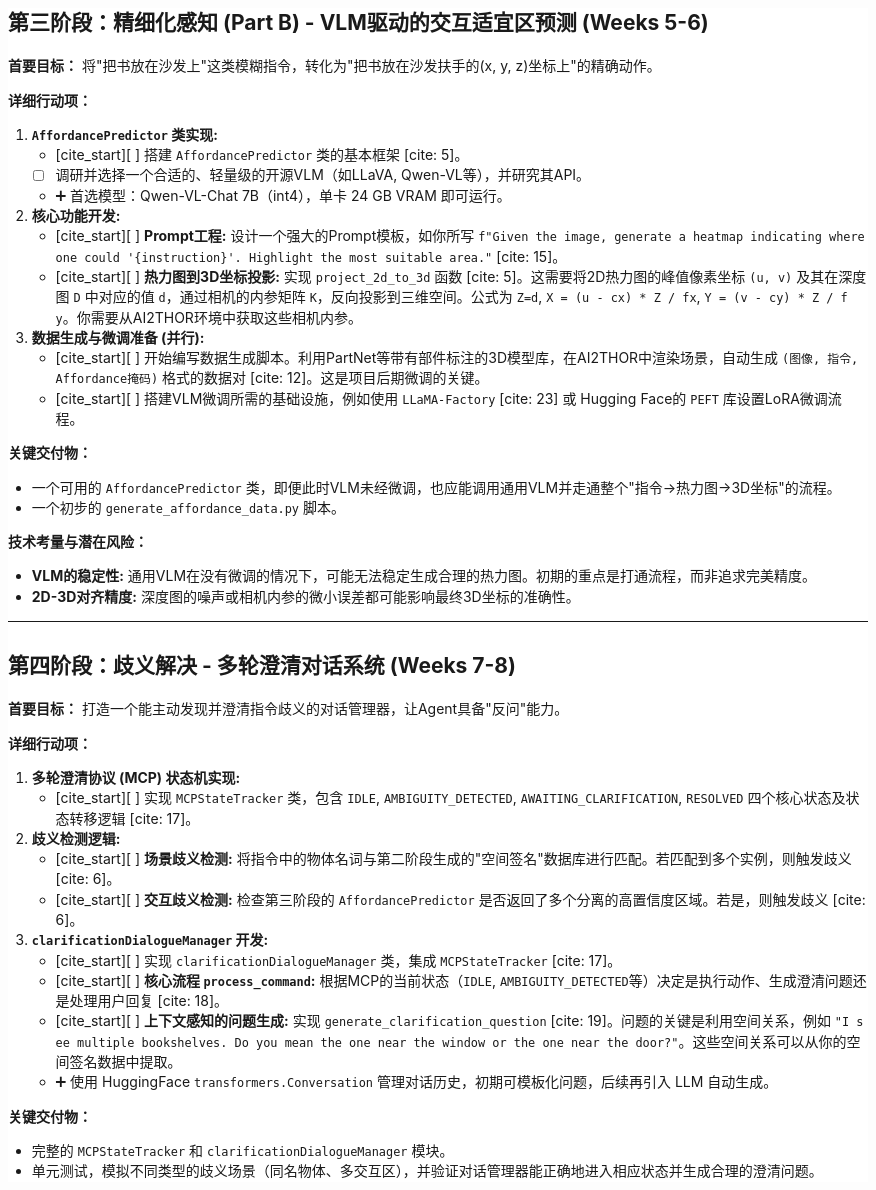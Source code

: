 
## **第三阶段：精细化感知 (Part B) - VLM驱动的交互适宜区预测 (Weeks 5-6)**

**首要目标：** 将"把书放在沙发上"这类模糊指令，转化为"把书放在沙发扶手的(x, y, z)坐标上"的精确动作。

**详细行动项：**
1.  **`AffordancePredictor` 类实现:**
    * [cite_start][ ] 搭建 `AffordancePredictor` 类的基本框架 [cite: 5]。
    * [ ] 调研并选择一个合适的、轻量级的开源VLM（如LLaVA, Qwen-VL等），并研究其API。
    * ➕ 首选模型：Qwen-VL-Chat 7B（int4），单卡 24 GB VRAM 即可运行。
2.  **核心功能开发:**
    * [cite_start][ ] **Prompt工程:** 设计一个强大的Prompt模板，如你所写 `f"Given the image, generate a heatmap indicating where one could '{instruction}'. Highlight the most suitable area."` [cite: 15]。
    * [cite_start][ ] **热力图到3D坐标投影:** 实现 `project_2d_to_3d` 函数 [cite: 5]。这需要将2D热力图的峰值像素坐标 `(u, v)` 及其在深度图 `D` 中对应的值 `d`，通过相机的内参矩阵 `K`，反向投影到三维空间。公式为 `Z=d`, `X = (u - cx) * Z / fx`, `Y = (v - cy) * Z / fy`。你需要从AI2THOR环境中获取这些相机内参。
3.  **数据生成与微调准备 (并行):**
    * [cite_start][ ] 开始编写数据生成脚本。利用PartNet等带有部件标注的3D模型库，在AI2THOR中渲染场景，自动生成 `(图像, 指令, Affordance掩码)` 格式的数据对 [cite: 12]。这是项目后期微调的关键。
    * [cite_start][ ] 搭建VLM微调所需的基础设施，例如使用 `LLaMA-Factory` [cite: 23] 或 Hugging Face的 `PEFT` 库设置LoRA微调流程。

**关键交付物：**
* 一个可用的 `AffordancePredictor` 类，即便此时VLM未经微调，也应能调用通用VLM并走通整个"指令->热力图->3D坐标"的流程。
* 一个初步的 `generate_affordance_data.py` 脚本。

**技术考量与潜在风险：**
* **VLM的稳定性:** 通用VLM在没有微调的情况下，可能无法稳定生成合理的热力图。初期的重点是打通流程，而非追求完美精度。
* **2D-3D对齐精度:** 深度图的噪声或相机内参的微小误差都可能影响最终3D坐标的准确性。

---

## **第四阶段：歧义解决 - 多轮澄清对话系统 (Weeks 7-8)**

**首要目标：** 打造一个能主动发现并澄清指令歧义的对话管理器，让Agent具备"反问"能力。

**详细行动项：**
1.  **多轮澄清协议 (MCP) 状态机实现:**
    * [cite_start][ ] 实现 `MCPStateTracker` 类，包含 `IDLE`, `AMBIGUITY_DETECTED`, `AWAITING_CLARIFICATION`, `RESOLVED` 四个核心状态及状态转移逻辑 [cite: 17]。
2.  **歧义检测逻辑:**
    * [cite_start][ ] **场景歧义检测:** 将指令中的物体名词与第二阶段生成的"空间签名"数据库进行匹配。若匹配到多个实例，则触发歧义 [cite: 6]。
    * [cite_start][ ] **交互歧义检测:** 检查第三阶段的 `AffordancePredictor` 是否返回了多个分离的高置信度区域。若是，则触发歧义 [cite: 6]。
3.  **`clarificationDialogueManager` 开发:**
    * [cite_start][ ] 实现 `clarificationDialogueManager` 类，集成 `MCPStateTracker` [cite: 17]。
    * [cite_start][ ] **核心流程 `process_command`:** 根据MCP的当前状态（`IDLE`, `AMBIGUITY_DETECTED`等）决定是执行动作、生成澄清问题还是处理用户回复 [cite: 18]。
    * [cite_start][ ] **上下文感知的问题生成:** 实现 `generate_clarification_question` [cite: 19]。问题的关键是利用空间关系，例如 `"I see multiple bookshelves. Do you mean the one near the window or the one near the door?"`。这些空间关系可以从你的空间签名数据中提取。
    * ➕ 使用 HuggingFace `transformers.Conversation` 管理对话历史，初期可模板化问题，后续再引入 LLM 自动生成。

**关键交付物：**
* 完整的 `MCPStateTracker` 和 `clarificationDialogueManager` 模块。
* 单元测试，模拟不同类型的歧义场景（同名物体、多交互区），并验证对话管理器能正确地进入相应状态并生成合理的澄清问题。
